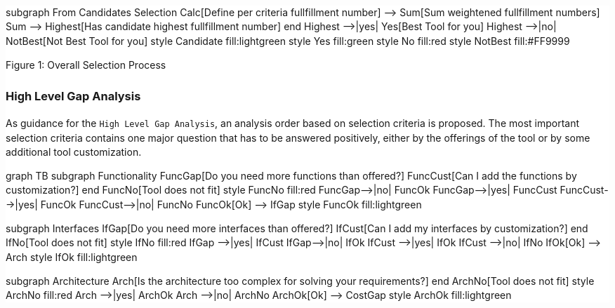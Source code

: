 subgraph From Candidates Selection
Calc[Define per criteria fullfillment number] --> Sum[Sum weightened fullfillment numbers]
Sum -->  Highest[Has candidate highest fullfillment number]
end
Highest -->|yes| Yes[Best Tool for you]
Highest -->|no| NotBest[Not Best Tool for you]
style Candidate fill:lightgreen
style Yes fill:green
style No fill:red
style NotBest fill:#FF9999
</div>

Figure 1: Overall Selection Process

### High Level Gap Analysis

As guidance for the `High Level Gap Analysis`, an analysis order based on selection criteria is proposed. The most important selection criteria contains one major question that has to be answered positively, either by the offerings of the tool or by some additional tool customization.


<div class="mermaid">
graph TB
subgraph Functionality
FuncGap[Do you need more functions than offered?] 
FuncCust[Can I add the functions by customization?] 
end
FuncNo[Tool does not fit]
style FuncNo fill:red
FuncGap-->|no| FuncOk
FuncGap-->|yes| FuncCust
FuncCust-->|yes| FuncOk
FuncCust-->|no| FuncNo
FuncOk[Ok] --> IfGap
style FuncOk fill:lightgreen

subgraph Interfaces
IfGap[Do you need more interfaces than offered?] 
IfCust[Can I add my interfaces by customization?] 
end
IfNo[Tool does not fit]
style IfNo fill:red
IfGap -->|yes| IfCust
IfGap-->|no| IfOk
IfCust -->|yes| IfOk
IfCust -->|no| IfNo
IfOk[Ok] --> Arch 
style IfOk fill:lightgreen

subgraph Architecture
Arch[Is the architecture too complex for solving your requirements?] 
end
ArchNo[Tool does not fit]
style ArchNo fill:red
Arch -->|yes| ArchOk
Arch -->|no| ArchNo
ArchOk[Ok] --> CostGap
style ArchOk fill:lightgreen
